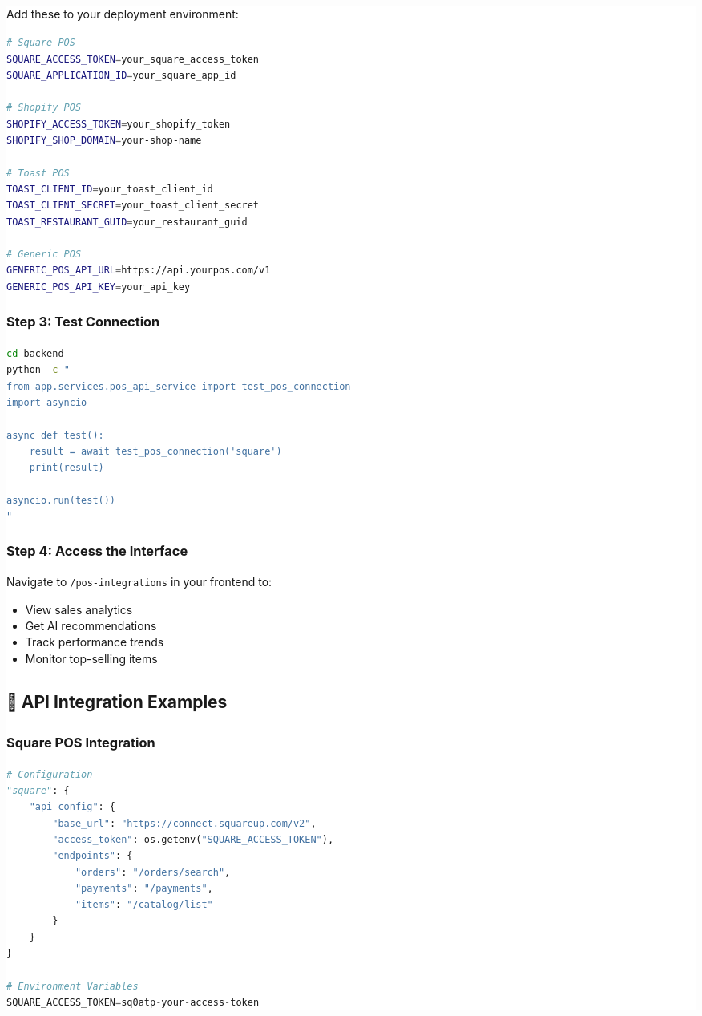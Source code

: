 Add these to your deployment environment:

```bash
# Square POS
SQUARE_ACCESS_TOKEN=your_square_access_token
SQUARE_APPLICATION_ID=your_square_app_id

# Shopify POS  
SHOPIFY_ACCESS_TOKEN=your_shopify_token
SHOPIFY_SHOP_DOMAIN=your-shop-name

# Toast POS
TOAST_CLIENT_ID=your_toast_client_id
TOAST_CLIENT_SECRET=your_toast_client_secret
TOAST_RESTAURANT_GUID=your_restaurant_guid

# Generic POS
GENERIC_POS_API_URL=https://api.yourpos.com/v1
GENERIC_POS_API_KEY=your_api_key
```

### Step 3: Test Connection

```bash
cd backend
python -c "
from app.services.pos_api_service import test_pos_connection
import asyncio

async def test():
    result = await test_pos_connection('square')
    print(result)

asyncio.run(test())
"
```

### Step 4: Access the Interface

Navigate to `/pos-integrations` in your frontend to:
- View sales analytics
- Get AI recommendations  
- Track performance trends
- Monitor top-selling items

## 📡 API Integration Examples

### Square POS Integration

```python
# Configuration
"square": {
    "api_config": {
        "base_url": "https://connect.squareup.com/v2",
        "access_token": os.getenv("SQUARE_ACCESS_TOKEN"),
        "endpoints": {
            "orders": "/orders/search",
            "payments": "/payments",
            "items": "/catalog/list"
        }
    }
}

# Environment Variables
SQUARE_ACCESS_TOKEN=sq0atp-your-access-token
```